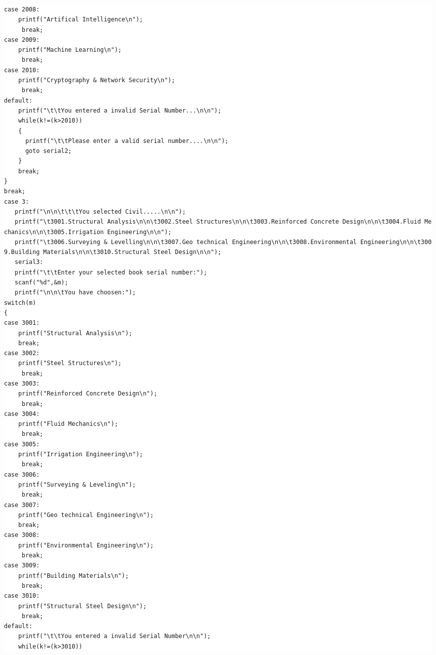     case 2008:
        printf("Artifical Intelligence\n");
         break;
    case 2009:
        printf("Machine Learning\n");
         break;
    case 2010:
        printf("Cryptography & Network Security\n");
         break;
    default:
        printf("\t\tYou entered a invalid Serial Number...\n\n");
        while(k!=(k>2010))
        {
          printf("\t\tPlease enter a valid serial number....\n\n");
          goto serial2;
        }
        break;
    }
    break;
    case 3:
       printf("\n\n\t\t\tYou selected Civil.....\n\n");
       printf("\t3001.Structural Analysis\n\n\t3002.Steel Structures\n\n\t3003.Reinforced Concrete Design\n\n\t3004.Fluid Mechanics\n\n\t3005.Irrigation Engineering\n\n");
       printf("\t3006.Surveying & Levelling\n\n\t3007.Geo technical Engineering\n\n\t3008.Environmental Engineering\n\n\t3009.Building Materials\n\n\t3010.Structural Steel Design\n\n");
       serial3:
       printf("\t\tEnter your selected book serial number:");
       scanf("%d",&m);
       printf("\n\n\tYou have choosen:");
    switch(m)
    {
    case 3001:
        printf("Structural Analysis\n");
        break;
    case 3002:
        printf("Steel Structures\n");
         break;
    case 3003:
        printf("Reinforced Concrete Design\n");
         break;
    case 3004:
        printf("Fluid Mechanics\n");
         break;
    case 3005:
        printf("Irrigation Engineering\n");
         break;
    case 3006:
        printf("Surveying & Leveling\n");
         break;
    case 3007:
        printf("Geo technical Engineering\n");
        break;
    case 3008:
        printf("Environmental Engineering\n");
         break;
    case 3009:
        printf("Building Materials\n");
         break;
    case 3010:
        printf("Structural Steel Design\n");
         break;
    default:
        printf("\t\tYou entered a invalid Serial Number\n\n");
        while(k!=(k>3010))